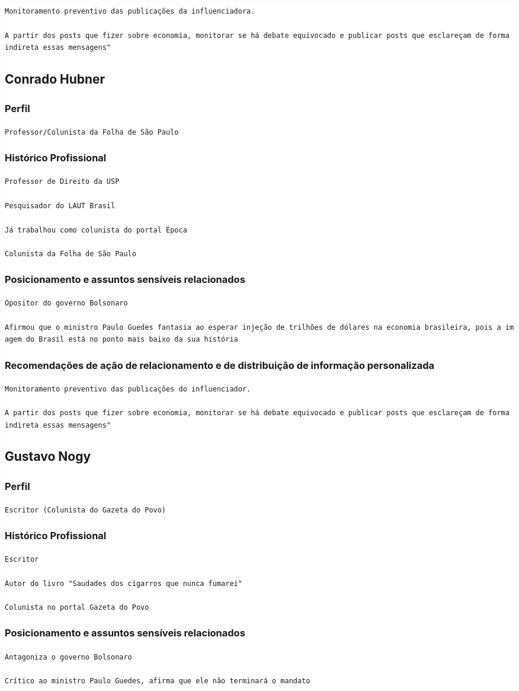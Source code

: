     Monitoramento preventivo das publicações da influenciadora.

    A partir dos posts que fizer sobre economia, monitorar se há debate equivocado e publicar posts que esclareçam de forma indireta essas mensagens"

## Conrado Hubner

### Perfil

    Professor/Colunista da Folha de São Paulo

### Histórico Profissional

    Professor de Direito da USP

    Pesquisador do LAUT Brasil

    Já trabalhou como colunista do portal Época

    Colunista da Folha de São Paulo

### Posicionamento e assuntos sensíveis relacionados

    Opositor do governo Bolsonaro

    Afirmou que o ministro Paulo Guedes fantasia ao esperar injeção de trilhões de dólares na economia brasileira, pois a imagem do Brasil está no ponto mais baixo da sua história

### Recomendações de ação de relacionamento e de distribuição de informação personalizada

    Monitoramento preventivo das publicações do influenciador.

    A partir dos posts que fizer sobre economia, monitorar se há debate equivocado e publicar posts que esclareçam de forma indireta essas mensagens"

## Gustavo Nogy

### Perfil

    Escritor (Colunista do Gazeta do Povo)

### Histórico Profissional

    Escritor

    Autor do livro "Saudades dos cigarros que nunca fumarei"

    Colunista no portal Gazeta do Povo

### Posicionamento e assuntos sensíveis relacionados

    Antagoniza o governo Bolsonaro

    Crítico ao ministro Paulo Guedes, afirma que ele não terminará o mandato
